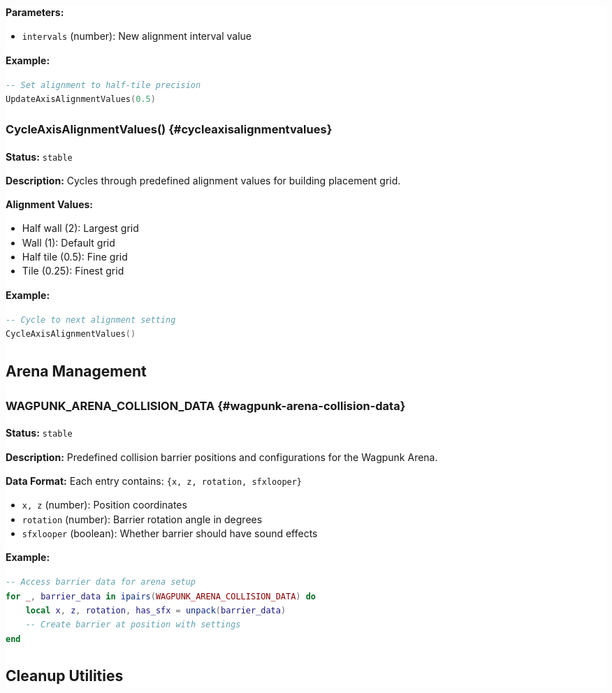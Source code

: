 **Parameters:**
- `intervals` (number): New alignment interval value

**Example:**
```lua
-- Set alignment to half-tile precision
UpdateAxisAlignmentValues(0.5)
```

### CycleAxisAlignmentValues() {#cycleaxisalignmentvalues}

**Status:** `stable`

**Description:**
Cycles through predefined alignment values for building placement grid.

**Alignment Values:**
- Half wall (2): Largest grid
- Wall (1): Default grid
- Half tile (0.5): Fine grid
- Tile (0.25): Finest grid

**Example:**
```lua
-- Cycle to next alignment setting
CycleAxisAlignmentValues()
```

## Arena Management

### WAGPUNK_ARENA_COLLISION_DATA {#wagpunk-arena-collision-data}

**Status:** `stable`

**Description:**
Predefined collision barrier positions and configurations for the Wagpunk Arena.

**Data Format:**
Each entry contains: `{x, z, rotation, sfxlooper}`
- `x, z` (number): Position coordinates
- `rotation` (number): Barrier rotation angle in degrees
- `sfxlooper` (boolean): Whether barrier should have sound effects

**Example:**
```lua
-- Access barrier data for arena setup
for _, barrier_data in ipairs(WAGPUNK_ARENA_COLLISION_DATA) do
    local x, z, rotation, has_sfx = unpack(barrier_data)
    -- Create barrier at position with settings
end
```

## Cleanup Utilities
